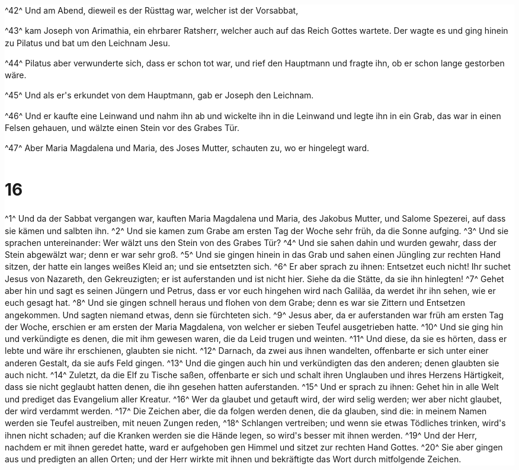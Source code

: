 ^42^ Und am Abend, dieweil es der Rüsttag war, welcher ist der Vorsabbat, 

^43^ kam Joseph von Arimathia, ein ehrbarer Ratsherr, welcher auch auf das Reich Gottes wartete. Der wagte es und ging hinein zu Pilatus und bat um den Leichnam Jesu. 

^44^ Pilatus aber verwunderte sich, dass er schon tot war, und rief den Hauptmann und fragte ihn, ob er schon lange gestorben wäre. 

^45^ Und als er's erkundet von dem Hauptmann, gab er Joseph den Leichnam. 

^46^ Und er kaufte eine Leinwand und nahm ihn ab und wickelte ihn in die Leinwand und legte ihn in ein Grab, das war in einen Felsen gehauen, und wälzte einen Stein vor des Grabes Tür. 

^47^ Aber Maria Magdalena und Maria, des Joses Mutter, schauten zu, wo er hingelegt ward.

# 16
^1^ Und da der Sabbat vergangen war, kauften Maria Magdalena und Maria, des Jakobus Mutter, und Salome Spezerei, auf dass sie kämen und salbten ihn. ^2^ Und sie kamen zum Grabe am ersten Tag der Woche sehr früh, da die Sonne aufging. ^3^ Und sie sprachen untereinander: Wer wälzt uns den Stein von des Grabes Tür? ^4^ Und sie sahen dahin und wurden gewahr, dass der Stein abgewälzt war; denn er war sehr groß. ^5^ Und sie gingen hinein in das Grab und sahen einen Jüngling zur rechten Hand sitzen, der hatte ein langes weißes Kleid an; und sie entsetzten sich. ^6^ Er aber sprach zu ihnen: Entsetzet euch nicht! Ihr suchet Jesus von Nazareth, den Gekreuzigten; er ist auferstanden und ist nicht hier. Siehe da die Stätte, da sie ihn hinlegten! ^7^ Gehet aber hin und sagt es seinen Jüngern und Petrus, dass er vor euch hingehen wird nach Galiläa, da werdet ihr ihn sehen, wie er euch gesagt hat. ^8^ Und sie gingen schnell heraus und flohen von dem Grabe; denn es war sie Zittern und Entsetzen angekommen. Und sagten niemand etwas, denn sie fürchteten sich. ^9^ Jesus aber, da er auferstanden war früh am ersten Tag der Woche, erschien er am ersten der Maria Magdalena, von welcher er sieben Teufel ausgetrieben hatte. ^10^ Und sie ging hin und verkündigte es denen, die mit ihm gewesen waren, die da Leid trugen und weinten. ^11^ Und diese, da sie es hörten, dass er lebte und wäre ihr erschienen, glaubten sie nicht. ^12^ Darnach, da zwei aus ihnen wandelten, offenbarte er sich unter einer anderen Gestalt, da sie aufs Feld gingen. ^13^ Und die gingen auch hin und verkündigten das den anderen; denen glaubten sie auch nicht. ^14^ Zuletzt, da die Elf zu Tische saßen, offenbarte er sich und schalt ihren Unglauben und ihres Herzens Härtigkeit, dass sie nicht geglaubt hatten denen, die ihn gesehen hatten auferstanden. ^15^ Und er sprach zu ihnen: Gehet hin in alle Welt und prediget das Evangelium aller Kreatur. ^16^ Wer da glaubet und getauft wird, der wird selig werden; wer aber nicht glaubet, der wird verdammt werden. ^17^ Die Zeichen aber, die da folgen werden denen, die da glauben, sind die: in meinem Namen werden sie Teufel austreiben, mit neuen Zungen reden, ^18^ Schlangen vertreiben; und wenn sie etwas Tödliches trinken, wird's ihnen nicht schaden; auf die Kranken werden sie die Hände legen, so wird's besser mit ihnen werden. ^19^ Und der Herr, nachdem er mit ihnen geredet hatte, ward er aufgehoben gen Himmel und sitzet zur rechten Hand Gottes. ^20^ Sie aber gingen aus und predigten an allen Orten; und der Herr wirkte mit ihnen und bekräftigte das Wort durch mitfolgende Zeichen.